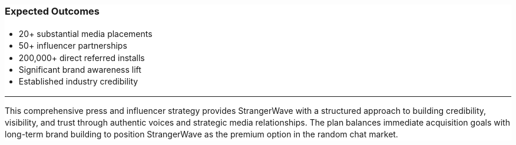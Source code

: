 ### Expected Outcomes
- 20+ substantial media placements
- 50+ influencer partnerships
- 200,000+ direct referred installs
- Significant brand awareness lift
- Established industry credibility

---

This comprehensive press and influencer strategy provides StrangerWave with a structured approach to building credibility, visibility, and trust through authentic voices and strategic media relationships. The plan balances immediate acquisition goals with long-term brand building to position StrangerWave as the premium option in the random chat market.